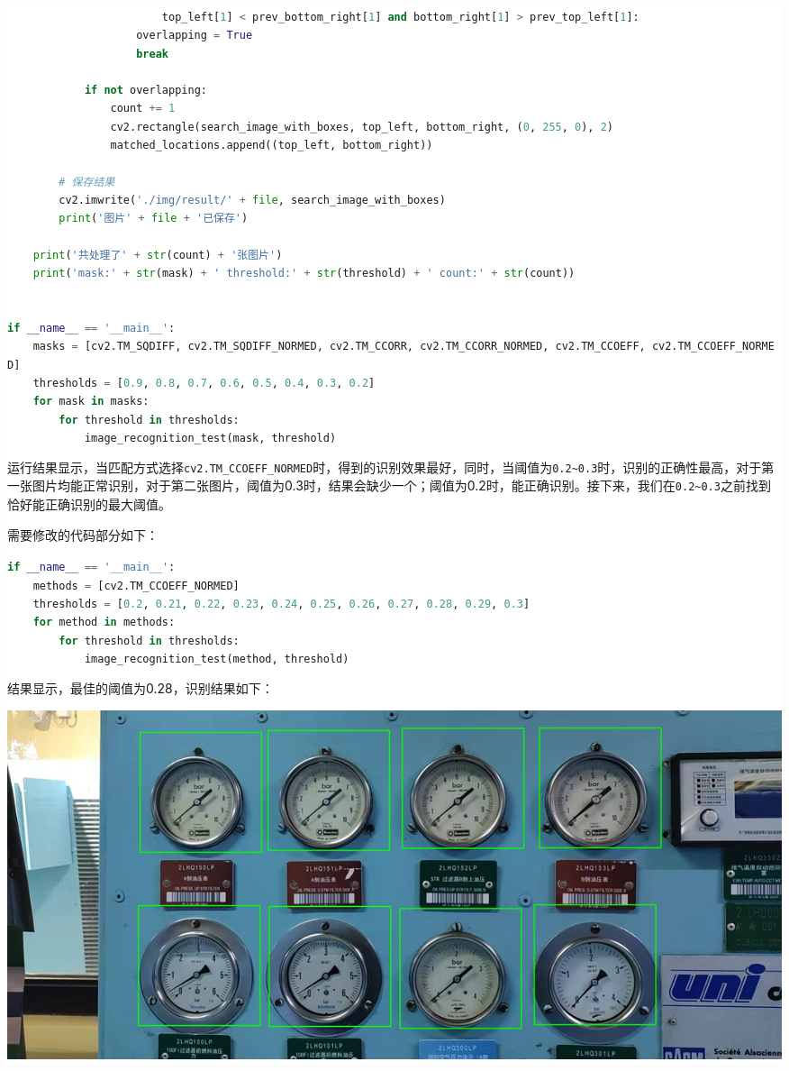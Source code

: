 ```python
                        top_left[1] < prev_bottom_right[1] and bottom_right[1] > prev_top_left[1]:
                    overlapping = True
                    break

            if not overlapping:
                count += 1
                cv2.rectangle(search_image_with_boxes, top_left, bottom_right, (0, 255, 0), 2)
                matched_locations.append((top_left, bottom_right))

        # 保存结果
        cv2.imwrite('./img/result/' + file, search_image_with_boxes)
        print('图片' + file + '已保存')

    print('共处理了' + str(count) + '张图片')
    print('mask:' + str(mask) + ' threshold:' + str(threshold) + ' count:' + str(count))


if __name__ == '__main__':
    masks = [cv2.TM_SQDIFF, cv2.TM_SQDIFF_NORMED, cv2.TM_CCORR, cv2.TM_CCORR_NORMED, cv2.TM_CCOEFF, cv2.TM_CCOEFF_NORMED]
    thresholds = [0.9, 0.8, 0.7, 0.6, 0.5, 0.4, 0.3, 0.2]
    for mask in masks:
        for threshold in thresholds:
            image_recognition_test(mask, threshold)

```

运行结果显示，当匹配方式选择`cv2.TM_CCOEFF_NORMED`时，得到的识别效果最好，同时，当阈值为`0.2~0.3`时，识别的正确性最高，对于第一张图片均能正常识别，对于第二张图片，阈值为0.3时，结果会缺少一个；阈值为0.2时，能正确识别。接下来，我们在`0.2~0.3`之前找到恰好能正确识别的最大阈值。

需要修改的代码部分如下：

```python
if __name__ == '__main__':
    methods = [cv2.TM_CCOEFF_NORMED]
    thresholds = [0.2, 0.21, 0.22, 0.23, 0.24, 0.25, 0.26, 0.27, 0.28, 0.29, 0.3]
    for method in methods:
        for threshold in thresholds:
            image_recognition_test(method, threshold)
```

结果显示，最佳的阈值为0.28，识别结果如下：

![5_0.28_picture1](图像识别报告（仪表盘）.assets/5_0.28_picture1.jpg)
